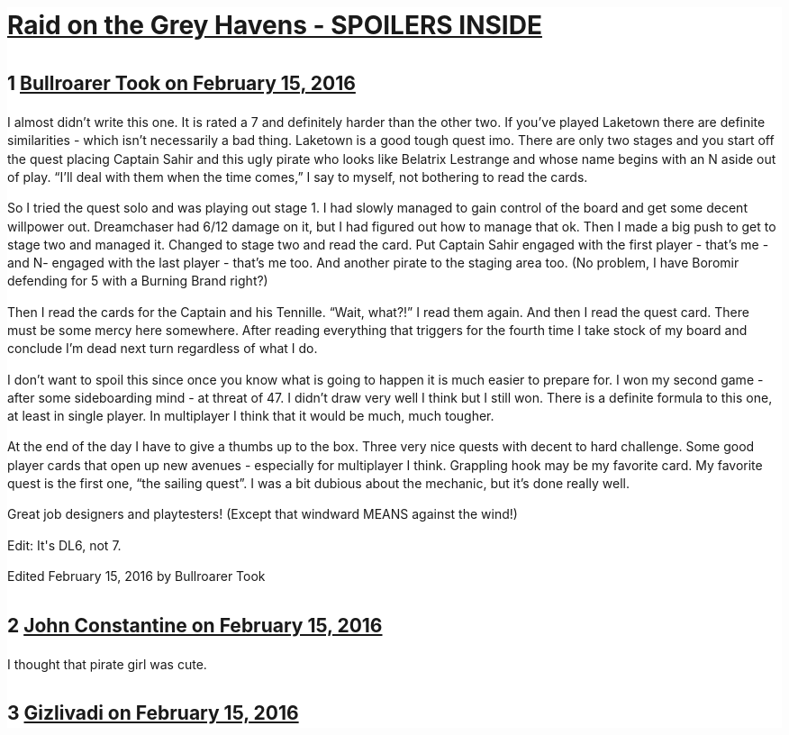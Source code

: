 # [Raid on the Grey Havens - SPOILERS INSIDE](https://community.fantasyflightgames.com/topic/202631-raid-on-the-grey-havens-spoilers-inside/)

## 1 [Bullroarer Took on February 15, 2016](https://community.fantasyflightgames.com/topic/202631-raid-on-the-grey-havens-spoilers-inside/?do=findComment&comment=2053328)

I almost didn’t write this one. It is rated a 7 and definitely harder than the other two. If you’ve played Laketown there are definite similarities - which isn’t necessarily a bad thing. Laketown is a good tough quest imo. There are only two stages and you start off the quest placing Captain Sahir and this ugly pirate who looks like Belatrix Lestrange and whose name begins with an N aside out of play. “I’ll deal with them when the time comes,” I say to myself, not bothering to read the cards.

So I tried the quest solo and was playing out stage 1. I had slowly managed to gain control of the board and get some decent willpower out. Dreamchaser had 6/12 damage on it, but I had figured out how to manage that ok. Then I made a big push to get to stage two and managed it. Changed to stage two and read the card. Put Captain Sahir engaged with the first player - that’s me - and N- engaged with the last player - that’s me too. And another pirate to the staging area too. (No problem, I have Boromir defending for 5 with a Burning Brand right?)

Then I read the cards for the Captain and his Tennille. “Wait, what?!” I read them again. And then I read the quest card. There must be some mercy here somewhere. After reading everything that triggers for the fourth time I take stock of my board and conclude I’m dead next turn regardless of what I do.

I don’t want to spoil this since once you know what is going to happen it is much easier to prepare for. I won my second game - after some sideboarding mind - at threat of 47. I didn’t draw very well I think but I still won. There is a definite formula to this one, at least in single player. In multiplayer I think that it would be much, much tougher.

At the end of the day I have to give a thumbs up to the box. Three very nice quests with decent to hard challenge. Some good player cards that open up new avenues - especially for multiplayer I think. Grappling hook may be my favorite card. My favorite quest is the first one, “the sailing quest”. I was a bit dubious about the mechanic, but it’s done really well.

Great job designers and playtesters! (Except that windward MEANS against the wind!)

Edit: It's DL6, not 7.

Edited February 15, 2016 by Bullroarer Took

## 2 [John Constantine on February 15, 2016](https://community.fantasyflightgames.com/topic/202631-raid-on-the-grey-havens-spoilers-inside/?do=findComment&comment=2053340)

I thought that pirate girl was cute.

## 3 [Gizlivadi on February 15, 2016](https://community.fantasyflightgames.com/topic/202631-raid-on-the-grey-havens-spoilers-inside/?do=findComment&comment=2053374)
